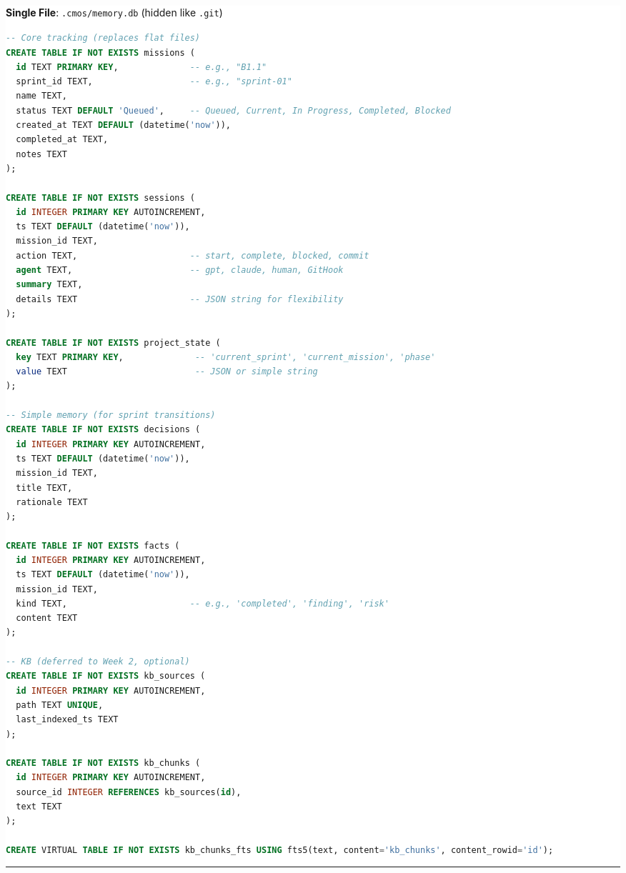**Single File**: `.cmos/memory.db` (hidden like `.git`)

```sql
-- Core tracking (replaces flat files)
CREATE TABLE IF NOT EXISTS missions (
  id TEXT PRIMARY KEY,              -- e.g., "B1.1"
  sprint_id TEXT,                   -- e.g., "sprint-01"
  name TEXT,
  status TEXT DEFAULT 'Queued',     -- Queued, Current, In Progress, Completed, Blocked
  created_at TEXT DEFAULT (datetime('now')),
  completed_at TEXT,
  notes TEXT
);

CREATE TABLE IF NOT EXISTS sessions (
  id INTEGER PRIMARY KEY AUTOINCREMENT,
  ts TEXT DEFAULT (datetime('now')),
  mission_id TEXT,
  action TEXT,                      -- start, complete, blocked, commit
  agent TEXT,                       -- gpt, claude, human, GitHook
  summary TEXT,
  details TEXT                      -- JSON string for flexibility
);

CREATE TABLE IF NOT EXISTS project_state (
  key TEXT PRIMARY KEY,              -- 'current_sprint', 'current_mission', 'phase'
  value TEXT                         -- JSON or simple string
);

-- Simple memory (for sprint transitions)
CREATE TABLE IF NOT EXISTS decisions (
  id INTEGER PRIMARY KEY AUTOINCREMENT,
  ts TEXT DEFAULT (datetime('now')),
  mission_id TEXT,
  title TEXT,
  rationale TEXT
);

CREATE TABLE IF NOT EXISTS facts (
  id INTEGER PRIMARY KEY AUTOINCREMENT,
  ts TEXT DEFAULT (datetime('now')),
  mission_id TEXT,
  kind TEXT,                        -- e.g., 'completed', 'finding', 'risk'
  content TEXT
);

-- KB (deferred to Week 2, optional)
CREATE TABLE IF NOT EXISTS kb_sources (
  id INTEGER PRIMARY KEY AUTOINCREMENT,
  path TEXT UNIQUE,
  last_indexed_ts TEXT
);

CREATE TABLE IF NOT EXISTS kb_chunks (
  id INTEGER PRIMARY KEY AUTOINCREMENT,
  source_id INTEGER REFERENCES kb_sources(id),
  text TEXT
);

CREATE VIRTUAL TABLE IF NOT EXISTS kb_chunks_fts USING fts5(text, content='kb_chunks', content_rowid='id');
```

---